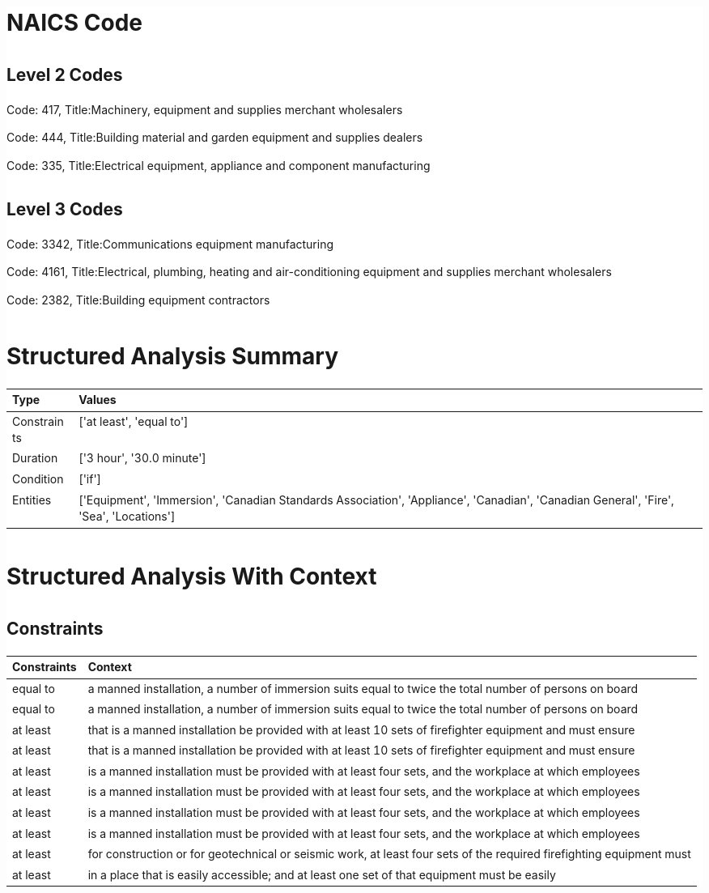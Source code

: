 

# NAICS Code
## Level 2 Codes
Code: 417, Title:Machinery, equipment and supplies merchant wholesalers

Code: 444, Title:Building material and garden equipment and supplies dealers

Code: 335, Title:Electrical equipment, appliance and component manufacturing




## Level 3 Codes
Code: 3342, Title:Communications equipment manufacturing

Code: 4161, Title:Electrical, plumbing, heating and air-conditioning equipment and supplies merchant wholesalers

Code: 2382, Title:Building equipment contractors







# Structured Analysis Summary
| Type        | Values                                                                                                                                |
|:------------|:--------------------------------------------------------------------------------------------------------------------------------------|
| Constraints | ['at least', 'equal to']                                                                                                              |
| Duration    | ['3 hour', '30.0 minute']                                                                                                             |
| Condition   | ['if']                                                                                                                                |
| Entities    | ['Equipment', 'Immersion', 'Canadian Standards Association', 'Appliance', 'Canadian', 'Canadian General', 'Fire', 'Sea', 'Locations'] |


# Structured Analysis With Context
 


## Constraints
| Constraints   | Context                                                                                                              |
|:--------------|:---------------------------------------------------------------------------------------------------------------------|
| equal to      | a manned installation, a number of immersion suits equal to twice the total number of persons on board               |
| equal to      | a manned installation, a number of immersion suits equal to twice the total number of persons on board               |
| at least      | that is a manned installation be provided with at least 10 sets of firefighter equipment and must ensure             |
| at least      | that is a manned installation be provided with at least 10 sets of firefighter equipment and must ensure             |
| at least      | is a manned installation must be provided with at least four sets, and the workplace at which employees              |
| at least      | is a manned installation must be provided with at least four sets, and the workplace at which employees              |
| at least      | is a manned installation must be provided with at least four sets, and the workplace at which employees              |
| at least      | is a manned installation must be provided with at least four sets, and the workplace at which employees              |
| at least      | for construction or for geotechnical or seismic work, at least four sets of the required firefighting equipment must |
| at least      | in a place that is easily accessible; and at least one set of that equipment must be easily                          |
